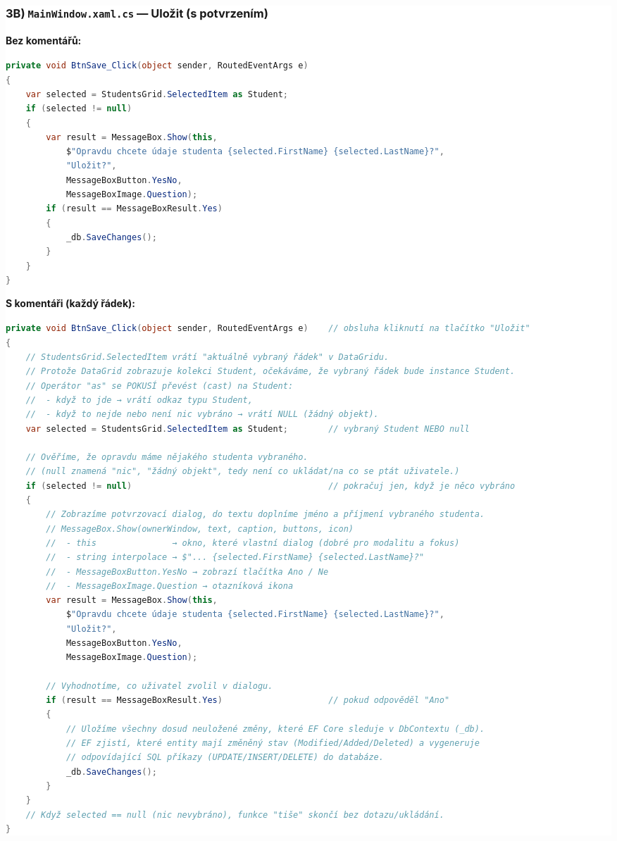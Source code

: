 ### 3B) `MainWindow.xaml.cs` — Uložit (s potvrzením)

**Bez komentářů:**

```csharp
private void BtnSave_Click(object sender, RoutedEventArgs e)
{
    var selected = StudentsGrid.SelectedItem as Student;
    if (selected != null)
    {
        var result = MessageBox.Show(this,
            $"Opravdu chcete údaje studenta {selected.FirstName} {selected.LastName}?",
            "Uložit?",
            MessageBoxButton.YesNo,
            MessageBoxImage.Question);
        if (result == MessageBoxResult.Yes)
        {
            _db.SaveChanges();
        }
    }
}
```

**S komentáři (každý řádek):**

```csharp
private void BtnSave_Click(object sender, RoutedEventArgs e)    // obsluha kliknutí na tlačítko "Uložit"
{
    // StudentsGrid.SelectedItem vrátí "aktuálně vybraný řádek" v DataGridu.
    // Protože DataGrid zobrazuje kolekci Student, očekáváme, že vybraný řádek bude instance Student.
    // Operátor "as" se POKUSÍ převést (cast) na Student:
    //  - když to jde → vrátí odkaz typu Student,
    //  - když to nejde nebo není nic vybráno → vrátí NULL (žádný objekt).
    var selected = StudentsGrid.SelectedItem as Student;        // vybraný Student NEBO null

    // Ověříme, že opravdu máme nějakého studenta vybraného.
    // (null znamená "nic", "žádný objekt", tedy není co ukládat/na co se ptát uživatele.)
    if (selected != null)                                       // pokračuj jen, když je něco vybráno
    {
        // Zobrazíme potvrzovací dialog, do textu doplníme jméno a příjmení vybraného studenta.
        // MessageBox.Show(ownerWindow, text, caption, buttons, icon)
        //  - this               → okno, které vlastní dialog (dobré pro modalitu a fokus)
        //  - string interpolace → $"... {selected.FirstName} {selected.LastName}?"
        //  - MessageBoxButton.YesNo → zobrazí tlačítka Ano / Ne
        //  - MessageBoxImage.Question → otazníková ikona
        var result = MessageBox.Show(this,
            $"Opravdu chcete údaje studenta {selected.FirstName} {selected.LastName}?",
            "Uložit?",
            MessageBoxButton.YesNo,
            MessageBoxImage.Question);

        // Vyhodnotíme, co uživatel zvolil v dialogu.
        if (result == MessageBoxResult.Yes)                     // pokud odpověděl "Ano"
        {
            // Uložíme všechny dosud neuložené změny, které EF Core sleduje v DbContextu (_db).
            // EF zjistí, které entity mají změněný stav (Modified/Added/Deleted) a vygeneruje
            // odpovídající SQL příkazy (UPDATE/INSERT/DELETE) do databáze.
            _db.SaveChanges();
        }
    }
    // Když selected == null (nic nevybráno), funkce "tiše" skončí bez dotazu/ukládání.
}
```